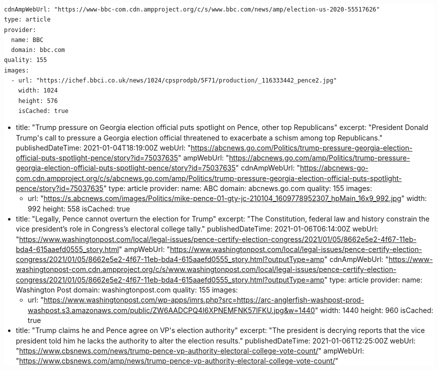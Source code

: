    cdnAmpWebUrl: "https://www-bbc-com.cdn.ampproject.org/c/s/www.bbc.com/news/amp/election-us-2020-55517626"
    type: article
    provider:
      name: BBC
      domain: bbc.com
    quality: 155
    images:
      - url: "https://ichef.bbci.co.uk/news/1024/cpsprodpb/5F71/production/_116333442_pence2.jpg"
        width: 1024
        height: 576
        isCached: true
  - title: "Trump pressure on Georgia election official puts spotlight on Pence, other top Republicans"
    excerpt: "President Donald Trump's call to pressure a Georgia election official threatened to exacerbate a schism among top Republicans."
    publishedDateTime: 2021-01-04T18:19:00Z
    webUrl: "https://abcnews.go.com/Politics/trump-pressure-georgia-election-official-puts-spotlight-pence/story?id=75037635"
    ampWebUrl: "https://abcnews.go.com/amp/Politics/trump-pressure-georgia-election-official-puts-spotlight-pence/story?id=75037635"
    cdnAmpWebUrl: "https://abcnews-go-com.cdn.ampproject.org/c/s/abcnews.go.com/amp/Politics/trump-pressure-georgia-election-official-puts-spotlight-pence/story?id=75037635"
    type: article
    provider:
      name: ABC
      domain: abcnews.go.com
    quality: 155
    images:
      - url: "https://s.abcnews.com/images/Politics/mike-pence-01-gty-jc-210104_1609778952307_hpMain_16x9_992.jpg"
        width: 992
        height: 558
        isCached: true
  - title: "Legally, Pence cannot overturn the election for Trump"
    excerpt: "The Constitution, federal law and history constrain the vice president’s role in Congress’s electoral college tally."
    publishedDateTime: 2021-01-06T06:14:00Z
    webUrl: "https://www.washingtonpost.com/local/legal-issues/pence-certify-election-congress/2021/01/05/8662e5e2-4f67-11eb-bda4-615aaefd0555_story.html"
    ampWebUrl: "https://www.washingtonpost.com/local/legal-issues/pence-certify-election-congress/2021/01/05/8662e5e2-4f67-11eb-bda4-615aaefd0555_story.html?outputType=amp"
    cdnAmpWebUrl: "https://www-washingtonpost-com.cdn.ampproject.org/c/s/www.washingtonpost.com/local/legal-issues/pence-certify-election-congress/2021/01/05/8662e5e2-4f67-11eb-bda4-615aaefd0555_story.html?outputType=amp"
    type: article
    provider:
      name: Washington Post
      domain: washingtonpost.com
    quality: 155
    images:
      - url: "https://www.washingtonpost.com/wp-apps/imrs.php?src=https://arc-anglerfish-washpost-prod-washpost.s3.amazonaws.com/public/ZW6AADCPQ4I6XPNEMFNK57IFKU.jpg&w=1440"
        width: 1440
        height: 960
        isCached: true
  - title: "Trump claims he and Pence agree on VP's election authority"
    excerpt: "The president is decrying reports that the vice president told him he lacks the authority to alter the election results."
    publishedDateTime: 2021-01-06T12:25:00Z
    webUrl: "https://www.cbsnews.com/news/trump-pence-vp-authority-electoral-college-vote-count/"
    ampWebUrl: "https://www.cbsnews.com/amp/news/trump-pence-vp-authority-electoral-college-vote-count/"